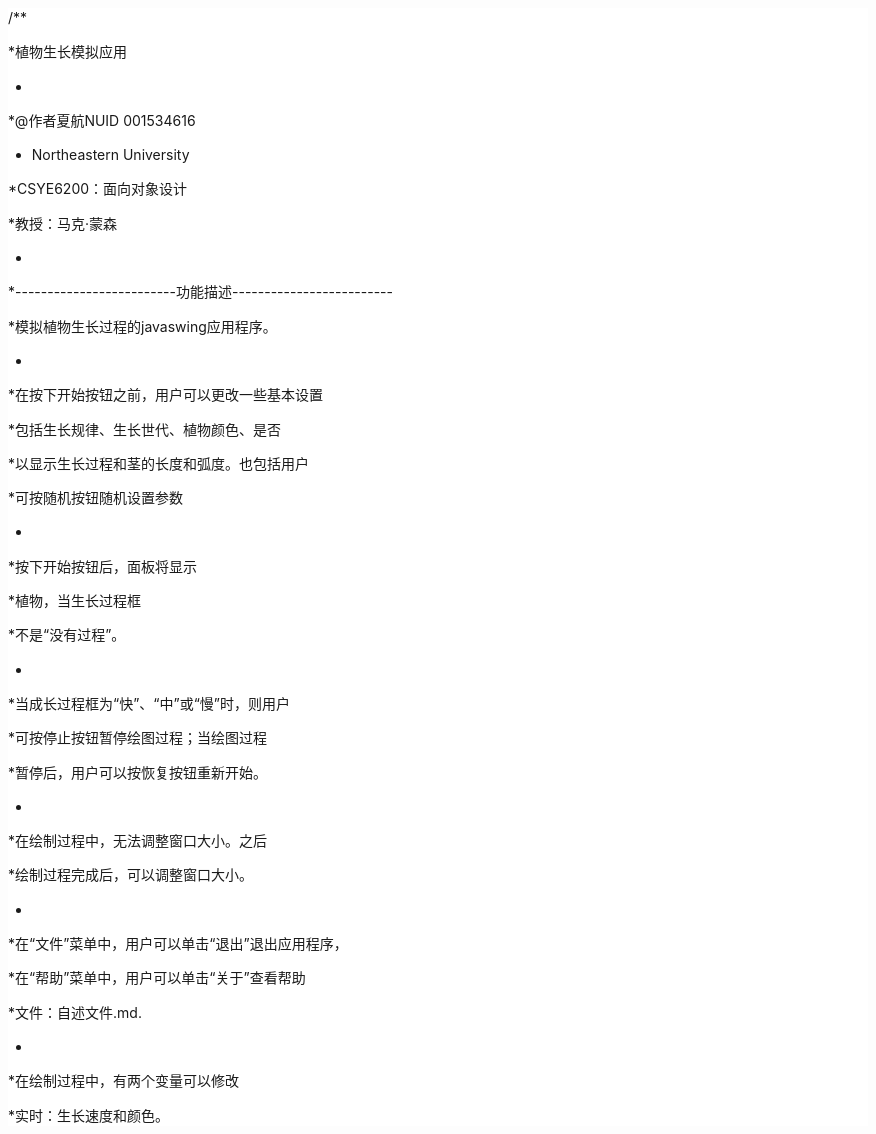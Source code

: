 /**

*植物生长模拟应用

*

*@作者夏航NUID 001534616

* Northeastern University

*CSYE6200：面向对象设计

*教授：马克·蒙森

*

*-------------------------功能描述-------------------------

*模拟植物生长过程的javaswing应用程序。

*

*在按下开始按钮之前，用户可以更改一些基本设置

*包括生长规律、生长世代、植物颜色、是否

*以显示生长过程和茎的长度和弧度。也包括用户

*可按随机按钮随机设置参数

*

*按下开始按钮后，面板将显示

*植物，当生长过程框

*不是“没有过程”。

*

*当成长过程框为“快”、“中”或“慢”时，则用户

*可按停止按钮暂停绘图过程；当绘图过程

*暂停后，用户可以按恢复按钮重新开始。

*

*在绘制过程中，无法调整窗口大小。之后

*绘制过程完成后，可以调整窗口大小。

*

*在“文件”菜单中，用户可以单击“退出”退出应用程序，

*在“帮助”菜单中，用户可以单击“关于”查看帮助

*文件：自述文件.md.

*

*在绘制过程中，有两个变量可以修改

*实时：生长速度和颜色。
